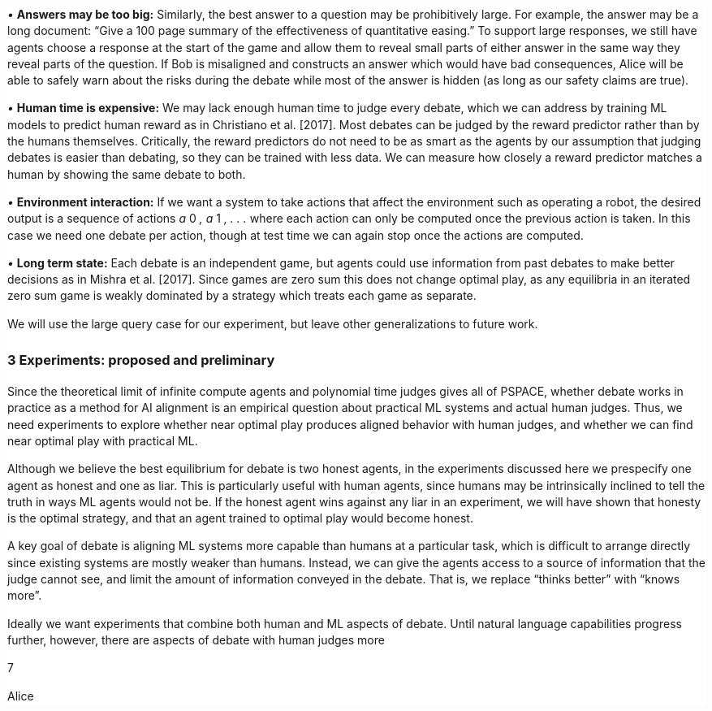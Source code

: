 _•_ **Answers may be too big:** Similarly, the best answer to a question may be prohibitively
large. For example, the answer may be a long document: “Give a 100 page summary of the
effectiveness of quantitative easing.” To support large responses, we still have agents choose
a response at the start of the game and allow them to reveal small parts of either answer in
the same way they reveal parts of the question. If Bob is misaligned and constructs an answer
which would have bad consequences, Alice will be able to safely warn about the risks during
the debate while most of the answer is hidden (as long as our safety claims are true).

_•_ **Human time is expensive:** We may lack enough human time to judge every debate, which
we can address by training ML models to predict human reward as in Christiano et al. [2017].
Most debates can be judged by the reward predictor rather than by the humans themselves.
Critically, the reward predictors do not need to be as smart as the agents by our assumption
that judging debates is easier than debating, so they can be trained with less data. We can
measure how closely a reward predictor matches a human by showing the same debate to both.

_•_ **Environment interaction:** If we want a system to take actions that affect the environment
such as operating a robot, the desired output is a sequence of actions _a_ 0 _, a_ 1 _, . . ._ where each
action can only be computed once the previous action is taken. In this case we need one debate
per action, though at test time we can again stop once the actions are computed.

_•_ **Long term state:** Each debate is an independent game, but agents could use information
from past debates to make better decisions as in Mishra et al. [2017]. Since games are zero sum
this does not change optimal play, as any equilibria in an iterated zero sum game is weakly
dominated by a strategy which treats each game as separate.

We will use the large query case for our experiment, but leave other generalizations to future work.
### **3 Experiments: proposed and preliminary**

Since the theoretical limit of infinite compute agents and polynomial time judges gives all of PSPACE,
whether debate works in practice as a method for AI alignment is an empirical question about
practical ML systems and actual human judges. Thus, we need experiments to explore whether near
optimal play produces aligned behavior with human judges, and whether we can find near optimal
play with practical ML.

Although we believe the best equilibrium for debate is two honest agents, in the experiments discussed here we prespecify one agent as honest and one as liar. This is particularly useful with human
agents, since humans may be intrinsically inclined to tell the truth in ways ML agents would not
be. If the honest agent wins against any liar in an experiment, we will have shown that honesty is
the optimal strategy, and that an agent trained to optimal play would become honest.

A key goal of debate is aligning ML systems more capable than humans at a particular task, which
is difficult to arrange directly since existing systems are mostly weaker than humans. Instead, we
can give the agents access to a source of information that the judge cannot see, and limit the amount
of information conveyed in the debate. That is, we replace “thinks better” with “knows more”.

Ideally we want experiments that combine both human and ML aspects of debate. Until natural
language capabilities progress further, however, there are aspects of debate with human judges more

7

Alice
